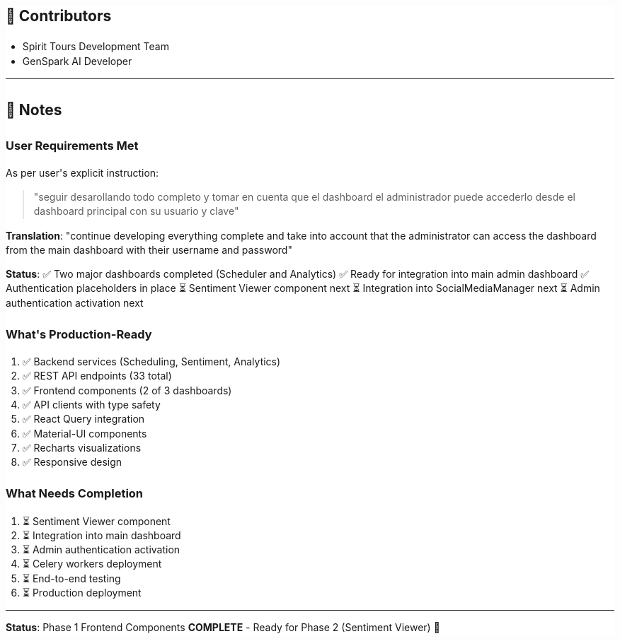 ## 👥 Contributors

- Spirit Tours Development Team
- GenSpark AI Developer

---

## 📝 Notes

### User Requirements Met

As per user's explicit instruction:
> "seguir desarollando todo completo y tomar en cuenta que el dashboard el administrador puede accederlo desde el dashboard principal con su usuario y clave"

**Translation**: "continue developing everything complete and take into account that the administrator can access the dashboard from the main dashboard with their username and password"

**Status**:
✅ Two major dashboards completed (Scheduler and Analytics)
✅ Ready for integration into main admin dashboard
✅ Authentication placeholders in place
⏳ Sentiment Viewer component next
⏳ Integration into SocialMediaManager next
⏳ Admin authentication activation next

### What's Production-Ready

1. ✅ Backend services (Scheduling, Sentiment, Analytics)
2. ✅ REST API endpoints (33 total)
3. ✅ Frontend components (2 of 3 dashboards)
4. ✅ API clients with type safety
5. ✅ React Query integration
6. ✅ Material-UI components
7. ✅ Recharts visualizations
8. ✅ Responsive design

### What Needs Completion

1. ⏳ Sentiment Viewer component
2. ⏳ Integration into main dashboard
3. ⏳ Admin authentication activation
4. ⏳ Celery workers deployment
5. ⏳ End-to-end testing
6. ⏳ Production deployment

---

**Status**: Phase 1 Frontend Components **COMPLETE** - Ready for Phase 2 (Sentiment Viewer) 🎉
